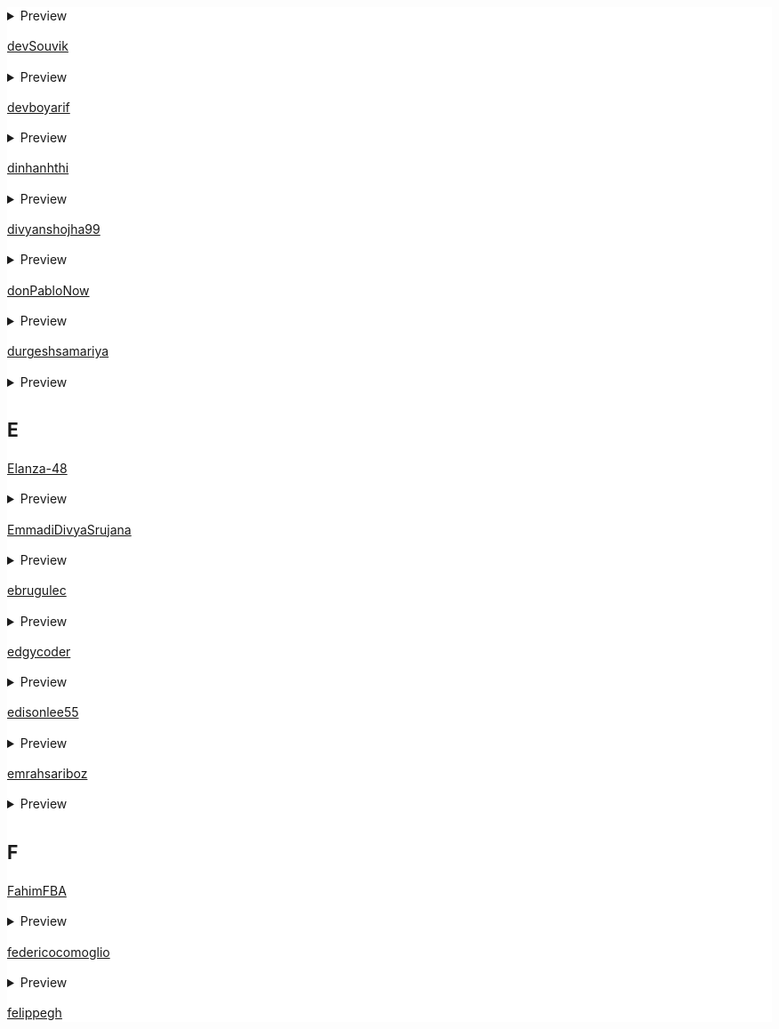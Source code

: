<details><summary>Preview  </summary></details>

[devSouvik](https://github.com/devSouvik)

<details><summary>Preview  </summary></details>

[devboyarif](https://github.com/devboyarif)

<details><summary>Preview  </summary></details>

[dinhanhthi](https://github.com/dinhanhthi)

<details><summary>Preview  </summary></details>

[divyanshojha99](https://github.com/divyanshojha99)

<details><summary>Preview  </summary></details>

[donPabloNow](https://github.com/donPabloNow)

<details><summary>Preview  </summary></details>

[durgeshsamariya](https://github.com/durgeshsamariya)

<details><summary>Preview  </summary></details>

## E

[Elanza-48](https://github.com/Elanza-48)

<details><summary>Preview  </summary></details>

[EmmadiDivyaSrujana](https://github.com/EmmadiDivyaSrujana)

<details><summary>Preview  </summary></details>

[ebrugulec](https://github.com/ebrugulec)

<details><summary>Preview  </summary></details>

[edgycoder](https://github.com/edgycoder)

<details><summary>Preview  </summary></details>

[edisonlee55](https://github.com/edisonlee55)

<details><summary>Preview  </summary></details>

[emrahsariboz](https://github.com/emrahsariboz)

<details><summary>Preview  </summary></details>

## F

[FahimFBA](https://github.com/FahimFBA)

<details><summary>Preview  </summary></details>

[federicocomoglio](https://github.com/federicocomoglio)

<details><summary>Preview  </summary></details>

[felippegh](https://github.com/felippegh)
